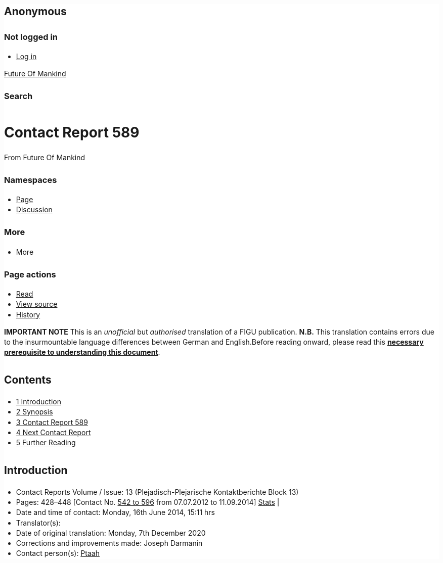 ## Anonymous
### Not logged in
  * [Log in](https://www.futureofmankind.co.uk/Billy_Meier/</w/index.php?title=Special:UserLogin&returnto=Contact+Report+589> "You are encouraged to log in; however, it is not mandatory \[o\]")


[Future Of Mankind](https://www.futureofmankind.co.uk/Billy_Meier/</Billy_Meier/Main_Page>)
### Search
# Contact Report 589
From Future Of Mankind
### Namespaces
  * [Page](https://www.futureofmankind.co.uk/Billy_Meier/</Billy_Meier/Contact_Report_589> "View the content page \[c\]")
  * [Discussion](https://www.futureofmankind.co.uk/Billy_Meier/</w/index.php?title=Talk:Contact_Report_589&action=edit&redlink=1> "Discussion about the content page \(page does not exist\) \[t\]")


### More
  * More


### Page actions
  * [Read](https://www.futureofmankind.co.uk/Billy_Meier/</Billy_Meier/Contact_Report_589>)
  * [View source](https://www.futureofmankind.co.uk/Billy_Meier/</w/index.php?title=Contact_Report_589&action=edit> "This page is protected.
You can view its source \[e\]")
  * [History](https://www.futureofmankind.co.uk/Billy_Meier/</w/index.php?title=Contact_Report_589&action=history> "Past revisions of this page \[h\]")


**IMPORTANT NOTE** This is an _unofficial_ but _authorised_ translation of a FIGU publication. 
**N.B.** This translation contains errors due to the insurmountable language differences between German and English.Before reading onward, please read this [**necessary prerequisite to understanding this document**](https://www.futureofmankind.co.uk/Billy_Meier/</Billy_Meier/Important_Information_Regarding_Translations> "Important Information Regarding Translations").
## Contents
  * [1 Introduction](https://www.futureofmankind.co.uk/Billy_Meier/<#Introduction>)
  * [2 Synopsis](https://www.futureofmankind.co.uk/Billy_Meier/<#Synopsis>)
  * [3 Contact Report 589](https://www.futureofmankind.co.uk/Billy_Meier/<#Contact_Report_589>)
  * [4 Next Contact Report](https://www.futureofmankind.co.uk/Billy_Meier/<#Next_Contact_Report>)
  * [5 Further Reading](https://www.futureofmankind.co.uk/Billy_Meier/<#Further_Reading>)


## Introduction
  * Contact Reports Volume / Issue: 13 (Plejadisch-Plejarische Kontaktberichte Block 13)
  * Pages: 428–448 [Contact No. [542 to 596](https://www.futureofmankind.co.uk/Billy_Meier/</Billy_Meier/The_Pleiadian/Plejaren_Contact_Reports#Contact_Reports_501_to_1000> "The Pleiadian/Plejaren Contact Reports") from 07.07.2012 to 11.09.2014] [Stats](https://www.futureofmankind.co.uk/Billy_Meier/</Billy_Meier/Contact_Statistics#Book_Statistics> "Contact Statistics") | 
  * Date and time of contact: Monday, 16th June 2014, 15:11 hrs
  * Translator(s): 
  * Date of original translation: Monday, 7th December 2020
  * Corrections and improvements made: Joseph Darmanin
  * Contact person(s): [Ptaah](https://www.futureofmankind.co.uk/Billy_Meier/</Billy_Meier/Ptaah> "Ptaah")
